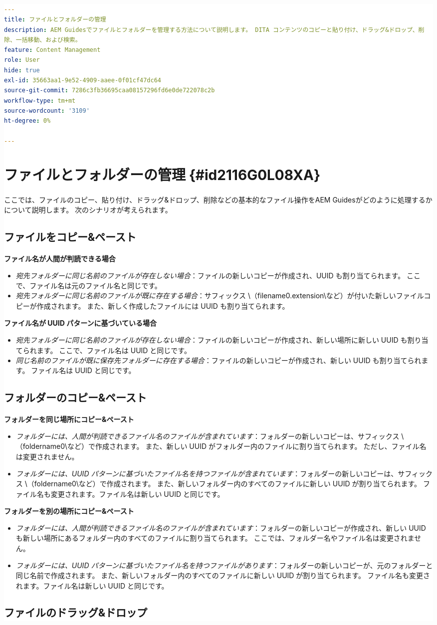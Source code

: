 ```yaml
---
title: ファイルとフォルダーの管理
description: AEM Guidesでファイルとフォルダーを管理する方法について説明します。 DITA コンテンツのコピーと貼り付け、ドラッグ&ドロップ、削除、一括移動、および検索。
feature: Content Management
role: User
hide: true
exl-id: 35663aa1-9e52-4909-aaee-0f01cf47dc64
source-git-commit: 7286c3fb36695caa08157296fd6e0de722078c2b
workflow-type: tm+mt
source-wordcount: '3109'
ht-degree: 0%

---
```


# ファイルとフォルダーの管理 {#id2116G0L08XA}

ここでは、ファイルのコピー、貼り付け、ドラッグ&amp;ドロップ、削除などの基本的なファイル操作をAEM Guidesがどのように処理するかについて説明します。 次のシナリオが考えられます。

## ファイルをコピー&amp;ペースト

**ファイル名が人間が判読できる場合**

- *宛先フォルダーに同じ名前のファイルが存在しない場合*：ファイルの新しいコピーが作成され、UUID も割り当てられます。 ここで、ファイル名は元のファイル名と同じです。
- *宛先フォルダーに同じ名前のファイルが既に存在する場合*：サフィックス \（filename0.extension\など）が付いた新しいファイルコピーが作成されます。 また、新しく作成したファイルには UUID も割り当てられます。


**ファイル名が UUID パターンに基づいている場合**

- *宛先フォルダーに同じ名前のファイルが存在しない場合*：ファイルの新しいコピーが作成され、新しい場所に新しい UUID も割り当てられます。 ここで、ファイル名は UUID と同じです。
- *同じ名前のファイルが既に保存先フォルダーに存在する場合*：ファイルの新しいコピーが作成され、新しい UUID も割り当てられます。 ファイル名は UUID と同じです。


## フォルダーのコピー&amp;ペースト

**フォルダーを同じ場所にコピー&amp;ペースト**

- *フォルダーには、人間が判読できるファイル名のファイルが含まれています*：フォルダーの新しいコピーは、サフィックス \（foldername0\など）で作成されます。 また、新しい UUID がフォルダー内のファイルに割り当てられます。 ただし、ファイル名は変更されません。

- *フォルダーには、UUID パターンに基づいたファイル名を持つファイルが含まれています*：フォルダーの新しいコピーは、サフィックス \（foldername0\など）で作成されます。 また、新しいフォルダー内のすべてのファイルに新しい UUID が割り当てられます。 ファイル名も変更されます。ファイル名は新しい UUID と同じです。


**フォルダーを別の場所にコピー&amp;ペースト**

- *フォルダーには、人間が判読できるファイル名のファイルが含まれています*：フォルダーの新しいコピーが作成され、新しい UUID も新しい場所にあるフォルダー内のすべてのファイルに割り当てられます。 ここでは、フォルダー名やファイル名は変更されません。

- *フォルダーには、UUID パターンに基づいたファイル名を持つファイルがあります*：フォルダーの新しいコピーが、元のフォルダーと同じ名前で作成されます。 また、新しいフォルダー内のすべてのファイルに新しい UUID が割り当てられます。 ファイル名も変更されます。ファイル名は新しい UUID と同じです。


## ファイルのドラッグ&amp;ドロップ
